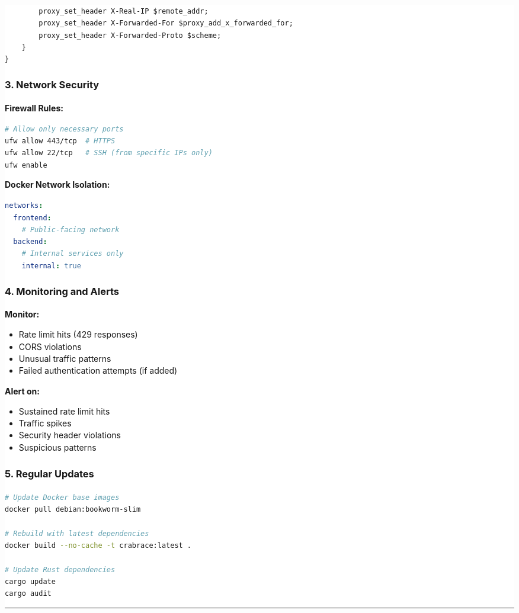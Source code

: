 ```nginx
        proxy_set_header X-Real-IP $remote_addr;
        proxy_set_header X-Forwarded-For $proxy_add_x_forwarded_for;
        proxy_set_header X-Forwarded-Proto $scheme;
    }
}
```

### 3. Network Security

**Firewall Rules:**
```bash
# Allow only necessary ports
ufw allow 443/tcp  # HTTPS
ufw allow 22/tcp   # SSH (from specific IPs only)
ufw enable
```

**Docker Network Isolation:**
```yaml
networks:
  frontend:
    # Public-facing network
  backend:
    # Internal services only
    internal: true
```

### 4. Monitoring and Alerts

**Monitor:**
- Rate limit hits (429 responses)
- CORS violations
- Unusual traffic patterns
- Failed authentication attempts (if added)

**Alert on:**
- Sustained rate limit hits
- Traffic spikes
- Security header violations
- Suspicious patterns

### 5. Regular Updates

```bash
# Update Docker base images
docker pull debian:bookworm-slim

# Rebuild with latest dependencies
docker build --no-cache -t crabrace:latest .

# Update Rust dependencies
cargo update
cargo audit
```

---